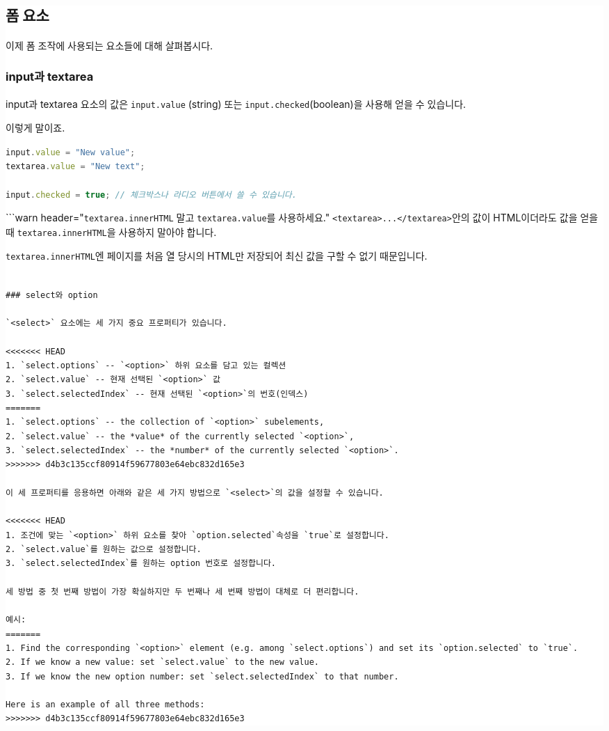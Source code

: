 ## 폼 요소

이제 폼 조작에 사용되는 요소들에 대해 살펴봅시다.

### input과 textarea

input과 textarea 요소의 값은 `input.value` (string) 또는 `input.checked`(boolean)을 사용해 얻을 수 있습니다.

이렇게 말이죠.

```js
input.value = "New value";
textarea.value = "New text";

input.checked = true; // 체크박스나 라디오 버튼에서 쓸 수 있습니다.
```

```warn header="`textarea.innerHTML` 말고 `textarea.value`를 사용하세요."
`<textarea>...</textarea>`안의 값이 HTML이더라도 값을 얻을 때  `textarea.innerHTML`을 사용하지 말아야 합니다.

`textarea.innerHTML`엔 페이지를 처음 열 당시의 HTML만 저장되어 최신 값을 구할 수 없기 때문입니다.
```

### select와 option

`<select>` 요소에는 세 가지 중요 프로퍼티가 있습니다.

<<<<<<< HEAD
1. `select.options` -- `<option>` 하위 요소를 담고 있는 컬렉션
2. `select.value` -- 현재 선택된 `<option>` 값
3. `select.selectedIndex` -- 현재 선택된 `<option>`의 번호(인덱스)
=======
1. `select.options` -- the collection of `<option>` subelements,
2. `select.value` -- the *value* of the currently selected `<option>`,
3. `select.selectedIndex` -- the *number* of the currently selected `<option>`.
>>>>>>> d4b3c135ccf80914f59677803e64ebc832d165e3

이 세 프로퍼티를 응용하면 아래와 같은 세 가지 방법으로 `<select>`의 값을 설정할 수 있습니다.

<<<<<<< HEAD
1. 조건에 맞는 `<option>` 하위 요소를 찾아 `option.selected`속성을 `true`로 설정합니다.
2. `select.value`를 원하는 값으로 설정합니다.
3. `select.selectedIndex`를 원하는 option 번호로 설정합니다.

세 방법 중 첫 번째 방법이 가장 확실하지만 두 번째나 세 번째 방법이 대체로 더 편리합니다.

예시:
=======
1. Find the corresponding `<option>` element (e.g. among `select.options`) and set its `option.selected` to `true`.
2. If we know a new value: set `select.value` to the new value.
3. If we know the new option number: set `select.selectedIndex` to that number.

Here is an example of all three methods:
>>>>>>> d4b3c135ccf80914f59677803e64ebc832d165e3
